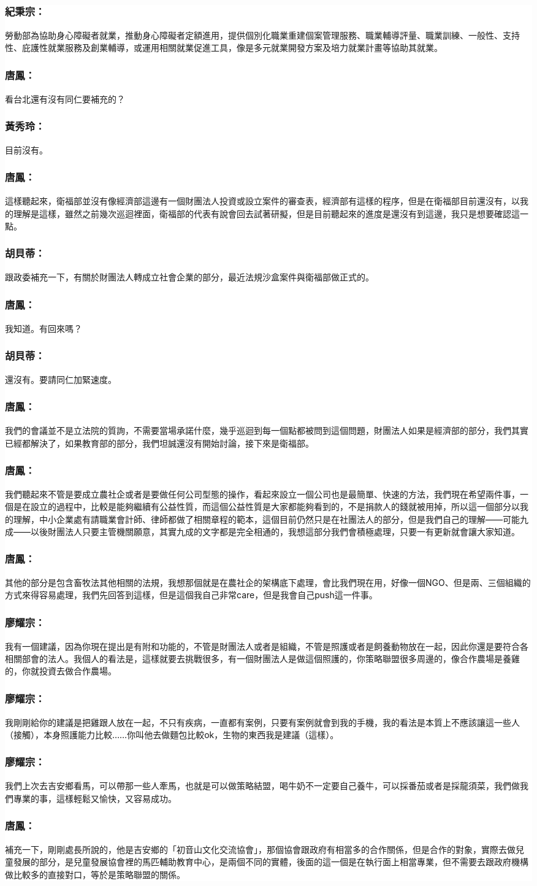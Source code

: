 ### 紀秉宗：
勞動部為協助身心障礙者就業，推動身心障礙者定額進用，提供個別化職業重建個案管理服務、職業輔導評量、職業訓練、一般性、支持性、庇護性就業服務及創業輔導，或運用相關就業促進工具，像是多元就業開發方案及培力就業計畫等協助其就業。

### 唐鳳：
看台北還有沒有同仁要補充的？

### 黃秀玲：
目前沒有。

### 唐鳳：
這樣聽起來，衛福部並沒有像經濟部這邊有一個財團法人投資或設立案件的審查表，經濟部有這樣的程序，但是在衛福部目前還沒有，以我的理解是這樣，雖然之前幾次巡迴裡面，衛福部的代表有說會回去試著研擬，但是目前聽起來的進度是還沒有到這邊，我只是想要確認這一點。

### 胡貝蒂：
跟政委補充一下，有關於財團法人轉成立社會企業的部分，最近法規沙盒案件與衛福部做正式的。

### 唐鳳：
我知道。有回來嗎？

### 胡貝蒂：
還沒有。要請同仁加緊速度。

### 唐鳳：
我們的會議並不是立法院的質詢，不需要當場承諾什麼，幾乎巡迴到每一個點都被問到這個問題，財團法人如果是經濟部的部分，我們其實已經都解決了，如果教育部的部分，我們坦誠還沒有開始討論，接下來是衛福部。

### 唐鳳：
我們聽起來不管是要成立農社企或者是要做任何公司型態的操作，看起來設立一個公司也是最簡單、快速的方法，我們現在希望兩件事，一個是在設立的過程中，比較是能夠繼續有公益性質，而這個公益性質是大家都能夠看到的，不是捐款人的錢就被用掉，所以這一個部分以我的理解，中小企業處有請職業會計師、律師都做了相關章程的範本，這個目前仍然只是在社團法人的部分，但是我們自己的理解——可能九成——以後財團法人只要主管機關願意，其實九成的文字都是完全相通的，我想這部分我們會積極處理，只要一有更新就會讓大家知道。

### 唐鳳：
其他的部分是包含畜牧法其他相關的法規，我想那個就是在農社企的架構底下處理，會比我們現在用，好像一個NGO、但是兩、三個組織的方式來得容易處理，我們先回答到這樣，但是這個我自己非常care，但是我會自己push這一件事。

### 廖耀宗：
我有一個建議，因為你現在提出是有附和功能的，不管是財團法人或者是組織，不管是照護或者是飼養動物放在一起，因此你還是要符合各相關部會的法人。我個人的看法是，這樣就要去挑戰很多，有一個財團法人是做這個照護的，你策略聯盟很多周邊的，像合作農場是養雞的，你就投資去做合作農場。

### 廖耀宗：
我剛剛給你的建議是把雞跟人放在一起，不只有疾病，一直都有案例，只要有案例就會到我的手機，我的看法是本質上不應該讓這一些人（接觸），本身照護能力比較……你叫他去做麵包比較ok，生物的東西我是建議（這樣）。

### 廖耀宗：
我們上次去吉安鄉看馬，可以帶那一些人牽馬，也就是可以做策略結盟，喝牛奶不一定要自己養牛，可以採番茄或者是採龍須菜，我們做我們專業的事，這樣輕鬆又愉快，又容易成功。

### 唐鳳：
補充一下，剛剛處長所說的，他是吉安鄉的「初音山文化交流協會」，那個協會跟政府有相當多的合作關係，但是合作的對象，實際去做兒童發展的部分，是兒童發展協會裡的馬匹輔助教育中心，是兩個不同的實體，後面的這一個是在執行面上相當專業，但不需要去跟政府機構做比較多的直接對口，等於是策略聯盟的關係。
